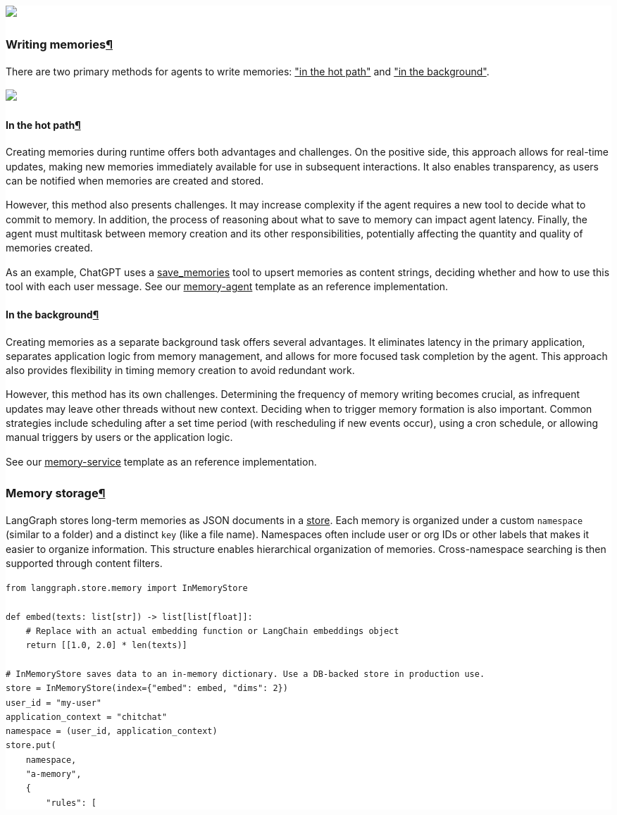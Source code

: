 ![ ](../img/memory/update-instructions.png)

### Writing memories[¶](#writing-memories)

There are two primary methods for agents to write memories: ["in the hot path"](#in-the-hot-path) and ["in the background"](#in-the-background).

![ ](../img/memory/hot_path_vs_background.png)

#### In the hot path[¶](#in-the-hot-path)

Creating memories during runtime offers both advantages and challenges. On the positive side, this approach allows for real-time updates, making new memories immediately available for use in subsequent interactions. It also enables transparency, as users can be notified when memories are created and stored.

However, this method also presents challenges. It may increase complexity if the agent requires a new tool to decide what to commit to memory. In addition, the process of reasoning about what to save to memory can impact agent latency. Finally, the agent must multitask between memory creation and its other responsibilities, potentially affecting the quantity and quality of memories created.

As an example, ChatGPT uses a [save_memories](https://openai.com/index/memory-and-new-controls-for-chatgpt/) tool to upsert memories as content strings, deciding whether and how to use this tool with each user message. See our [memory-agent](https://github.com/langchain-ai/memory-agent) template as an reference implementation.

#### In the background[¶](#in-the-background)

Creating memories as a separate background task offers several advantages. It eliminates latency in the primary application, separates application logic from memory management, and allows for more focused task completion by the agent. This approach also provides flexibility in timing memory creation to avoid redundant work.

However, this method has its own challenges. Determining the frequency of memory writing becomes crucial, as infrequent updates may leave other threads without new context. Deciding when to trigger memory formation is also important. Common strategies include scheduling after a set time period (with rescheduling if new events occur), using a cron schedule, or allowing manual triggers by users or the application logic.

See our [memory-service](https://github.com/langchain-ai/memory-template) template as an reference implementation.

### Memory storage[¶](#memory-storage)

LangGraph stores long-term memories as JSON documents in a [store](../persistence/#memory-store). Each memory is organized under a custom `namespace` (similar to a folder) and a distinct `key` (like a file name). Namespaces often include user or org IDs or other labels that makes it easier to organize information. This structure enables hierarchical organization of memories. Cross-namespace searching is then supported through content filters.

```
from langgraph.store.memory import InMemoryStore

def embed(texts: list[str]) -> list[list[float]]:
    # Replace with an actual embedding function or LangChain embeddings object
    return [[1.0, 2.0] * len(texts)]

# InMemoryStore saves data to an in-memory dictionary. Use a DB-backed store in production use.
store = InMemoryStore(index={"embed": embed, "dims": 2})
user_id = "my-user"
application_context = "chitchat"
namespace = (user_id, application_context)
store.put(
    namespace,
    "a-memory",
    {
        "rules": [
```